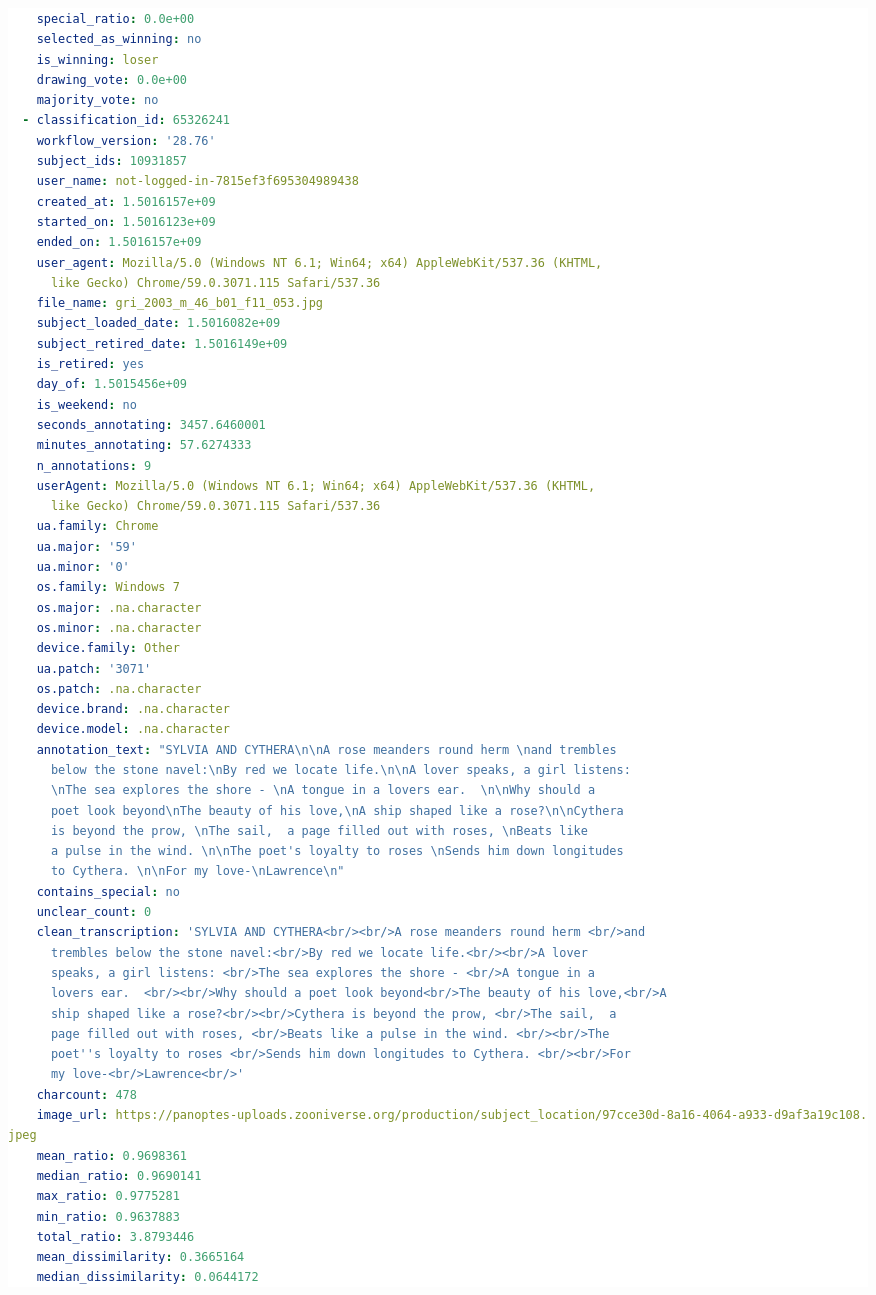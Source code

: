 ```yaml
    special_ratio: 0.0e+00
    selected_as_winning: no
    is_winning: loser
    drawing_vote: 0.0e+00
    majority_vote: no
  - classification_id: 65326241
    workflow_version: '28.76'
    subject_ids: 10931857
    user_name: not-logged-in-7815ef3f695304989438
    created_at: 1.5016157e+09
    started_on: 1.5016123e+09
    ended_on: 1.5016157e+09
    user_agent: Mozilla/5.0 (Windows NT 6.1; Win64; x64) AppleWebKit/537.36 (KHTML,
      like Gecko) Chrome/59.0.3071.115 Safari/537.36
    file_name: gri_2003_m_46_b01_f11_053.jpg
    subject_loaded_date: 1.5016082e+09
    subject_retired_date: 1.5016149e+09
    is_retired: yes
    day_of: 1.5015456e+09
    is_weekend: no
    seconds_annotating: 3457.6460001
    minutes_annotating: 57.6274333
    n_annotations: 9
    userAgent: Mozilla/5.0 (Windows NT 6.1; Win64; x64) AppleWebKit/537.36 (KHTML,
      like Gecko) Chrome/59.0.3071.115 Safari/537.36
    ua.family: Chrome
    ua.major: '59'
    ua.minor: '0'
    os.family: Windows 7
    os.major: .na.character
    os.minor: .na.character
    device.family: Other
    ua.patch: '3071'
    os.patch: .na.character
    device.brand: .na.character
    device.model: .na.character
    annotation_text: "SYLVIA AND CYTHERA\n\nA rose meanders round herm \nand trembles
      below the stone navel:\nBy red we locate life.\n\nA lover speaks, a girl listens:
      \nThe sea explores the shore - \nA tongue in a lovers ear.  \n\nWhy should a
      poet look beyond\nThe beauty of his love,\nA ship shaped like a rose?\n\nCythera
      is beyond the prow, \nThe sail,  a page filled out with roses, \nBeats like
      a pulse in the wind. \n\nThe poet's loyalty to roses \nSends him down longitudes
      to Cythera. \n\nFor my love-\nLawrence\n"
    contains_special: no
    unclear_count: 0
    clean_transcription: 'SYLVIA AND CYTHERA<br/><br/>A rose meanders round herm <br/>and
      trembles below the stone navel:<br/>By red we locate life.<br/><br/>A lover
      speaks, a girl listens: <br/>The sea explores the shore - <br/>A tongue in a
      lovers ear.  <br/><br/>Why should a poet look beyond<br/>The beauty of his love,<br/>A
      ship shaped like a rose?<br/><br/>Cythera is beyond the prow, <br/>The sail,  a
      page filled out with roses, <br/>Beats like a pulse in the wind. <br/><br/>The
      poet''s loyalty to roses <br/>Sends him down longitudes to Cythera. <br/><br/>For
      my love-<br/>Lawrence<br/>'
    charcount: 478
    image_url: https://panoptes-uploads.zooniverse.org/production/subject_location/97cce30d-8a16-4064-a933-d9af3a19c108.jpeg
    mean_ratio: 0.9698361
    median_ratio: 0.9690141
    max_ratio: 0.9775281
    min_ratio: 0.9637883
    total_ratio: 3.8793446
    mean_dissimilarity: 0.3665164
    median_dissimilarity: 0.0644172
```